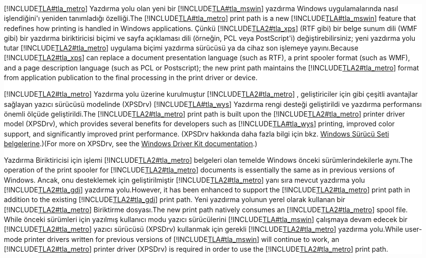  <span data-ttu-id="ad98d-118">[!INCLUDE[TLA#tla_metro](../../../../includes/tlasharptla-metro-md.md)] Yazdırma yolu olan yeni bir [!INCLUDE[TLA#tla_mswin](../../../../includes/tlasharptla-mswin-md.md)] yazdırma Windows uygulamalarında nasıl işlendiğini'ı yeniden tanımladığı özelliği.</span><span class="sxs-lookup"><span data-stu-id="ad98d-118">The [!INCLUDE[TLA#tla_metro](../../../../includes/tlasharptla-metro-md.md)] print path is a new [!INCLUDE[TLA#tla_mswin](../../../../includes/tlasharptla-mswin-md.md)] feature that redefines how printing is handled in Windows applications.</span></span> <span data-ttu-id="ad98d-119">Çünkü [!INCLUDE[TLA2#tla_xps](../../../../includes/tla2sharptla-xps-md.md)] (RTF gibi) bir belge sunum dili (WMF gibi) bir yazdırma biriktiricisi biçimi ve sayfa açıklaması dili (örneğin, PCL veya PostScript'i) değiştirebilirsiniz; yeni yazdırma yolu tutar [!INCLUDE[TLA2#tla_metro](../../../../includes/tla2sharptla-metro-md.md)] uygulama biçimi yazdırma sürücüsü ya da cihaz son işlemeye yayını.</span><span class="sxs-lookup"><span data-stu-id="ad98d-119">Because [!INCLUDE[TLA2#tla_xps](../../../../includes/tla2sharptla-xps-md.md)] can replace a document presentation language (such as RTF), a print spooler format (such as WMF), and a page description language (such as PCL or Postscript); the new print path maintains the [!INCLUDE[TLA2#tla_metro](../../../../includes/tla2sharptla-metro-md.md)] format from application publication to the final processing in the print driver or device.</span></span>  
  
 <span data-ttu-id="ad98d-120">[!INCLUDE[TLA2#tla_metro](../../../../includes/tla2sharptla-metro-md.md)] Yazdırma yolu üzerine kurulmuştur [!INCLUDE[TLA2#tla_metro](../../../../includes/tla2sharptla-metro-md.md)] , geliştiriciler için gibi çeşitli avantajlar sağlayan yazıcı sürücüsü modelinde (XPSDrv) [!INCLUDE[TLA#tla_wys](../../../../includes/tlasharptla-wys-md.md)] Yazdırma rengi desteği geliştirildi ve yazdırma performansı önemli ölçüde geliştirildi.</span><span class="sxs-lookup"><span data-stu-id="ad98d-120">The [!INCLUDE[TLA2#tla_metro](../../../../includes/tla2sharptla-metro-md.md)] print path is built upon the [!INCLUDE[TLA2#tla_metro](../../../../includes/tla2sharptla-metro-md.md)] printer driver model (XPSDrv), which provides several benefits for developers such as [!INCLUDE[TLA#tla_wys](../../../../includes/tlasharptla-wys-md.md)] printing, improved color support, and significantly improved print performance.</span></span> <span data-ttu-id="ad98d-121">(XPSDrv hakkında daha fazla bilgi için bkz. [Windows Sürücü Seti belgelerine](/windows-hardware/drivers/).)</span><span class="sxs-lookup"><span data-stu-id="ad98d-121">(For more on XPSDrv, see the [Windows Driver Kit documentation](/windows-hardware/drivers/).)</span></span>  
  
 <span data-ttu-id="ad98d-122">Yazdırma Biriktiricisi için işlemi [!INCLUDE[TLA2#tla_metro](../../../../includes/tla2sharptla-metro-md.md)] belgeleri olan temelde Windows önceki sürümlerindekilerle aynı.</span><span class="sxs-lookup"><span data-stu-id="ad98d-122">The operation of the print spooler for [!INCLUDE[TLA2#tla_metro](../../../../includes/tla2sharptla-metro-md.md)] documents is essentially the same as in previous versions of Windows.</span></span> <span data-ttu-id="ad98d-123">Ancak, onu desteklemek için geliştirilmiştir [!INCLUDE[TLA2#tla_metro](../../../../includes/tla2sharptla-metro-md.md)] yanı sıra mevcut yazdırma yolu [!INCLUDE[TLA2#tla_gdi](../../../../includes/tla2sharptla-gdi-md.md)] yazdırma yolu.</span><span class="sxs-lookup"><span data-stu-id="ad98d-123">However, it has been enhanced to support the [!INCLUDE[TLA2#tla_metro](../../../../includes/tla2sharptla-metro-md.md)] print path in addition to the existing [!INCLUDE[TLA2#tla_gdi](../../../../includes/tla2sharptla-gdi-md.md)] print path.</span></span> <span data-ttu-id="ad98d-124">Yeni yazdırma yolunun yerel olarak kullanan bir [!INCLUDE[TLA2#tla_metro](../../../../includes/tla2sharptla-metro-md.md)] Biriktirme dosyası.</span><span class="sxs-lookup"><span data-stu-id="ad98d-124">The new print path natively consumes an [!INCLUDE[TLA2#tla_metro](../../../../includes/tla2sharptla-metro-md.md)] spool file.</span></span> <span data-ttu-id="ad98d-125">While önceki sürümleri için yazılmış kullanıcı modu yazıcı sürücülerini [!INCLUDE[TLA#tla_mswin](../../../../includes/tlasharptla-mswin-md.md)] çalışmaya devam edecek bir [!INCLUDE[TLA2#tla_metro](../../../../includes/tla2sharptla-metro-md.md)] yazıcı sürücüsü (XPSDrv) kullanmak için gerekli [!INCLUDE[TLA2#tla_metro](../../../../includes/tla2sharptla-metro-md.md)] yazdırma yolu.</span><span class="sxs-lookup"><span data-stu-id="ad98d-125">While user-mode printer drivers written for previous versions of [!INCLUDE[TLA#tla_mswin](../../../../includes/tlasharptla-mswin-md.md)] will continue to work, an [!INCLUDE[TLA2#tla_metro](../../../../includes/tla2sharptla-metro-md.md)] printer driver (XPSDrv) is required in order to use the [!INCLUDE[TLA2#tla_metro](../../../../includes/tla2sharptla-metro-md.md)] print path.</span></span>  
  